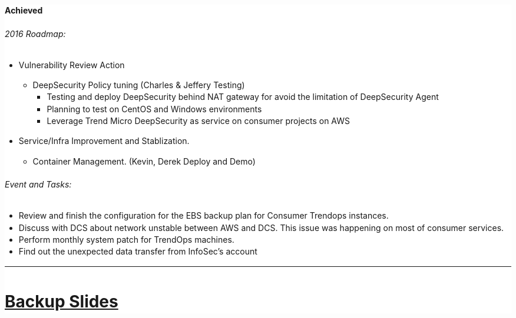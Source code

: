 #### Achieved

###### 2016 Roadmap:

* Vulnerability Review Action
    * DeepSecurity Policy tuning (Charles & Jeffery Testing)
    	- Testing and deploy DeepSecurity behind NAT gateway for avoid the limitation of DeepSecurity Agent
    	- Planning to test on CentOS and Windows environments
    	- Leverage Trend Micro DeepSecurity as service on consumer projects on AWS
    
* Service/Infra Improvement and Stablization.        
    * Container Management. (Kevin, Derek Deploy and Demo)
        
###### Event and Tasks:
* Review and finish the configuration for the EBS backup plan for Consumer Trendops instances.
* Discuss with DCS about network unstable between AWS and DCS. This issue was happening on most of consumer services.
* Perform monthly system patch for TrendOps machines.
* Find out the unexpected data transfer from InfoSec’s account
    
***





# [Backup Slides](https://www.swipe.to/1935c)
